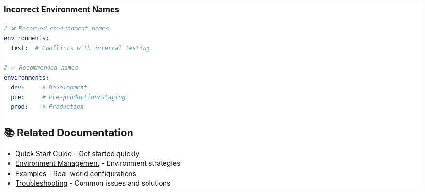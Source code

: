 ### Incorrect Environment Names
```yaml
# ❌ Reserved environment names
environments:
  test:  # Conflicts with internal testing
  
# ✅ Recommended names
environments:
  dev:     # Development
  pre:     # Pre-production/Staging
  prod:    # Production
```

## 📚 Related Documentation

- [Quick Start Guide](quick-start.md) - Get started quickly
- [Environment Management](environment-management.md) - Environment strategies
- [Examples](../examples/) - Real-world configurations
- [Troubleshooting](troubleshooting.md) - Common issues and solutions
